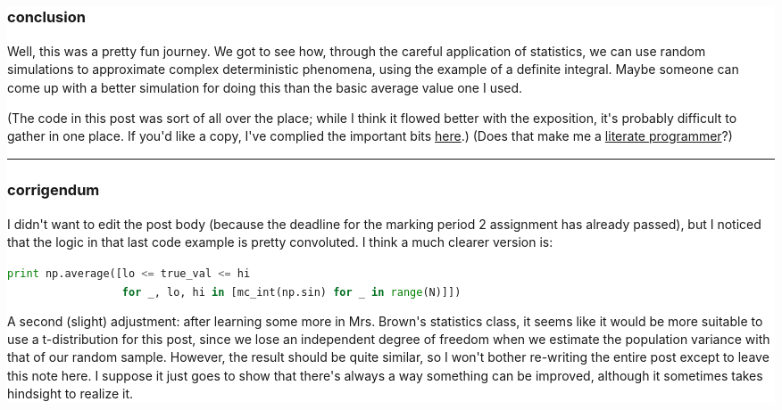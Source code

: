 ### conclusion
Well, this was a pretty fun journey. We got to see how, through the careful application of statistics, we can use random simulations to approximate complex deterministic phenomena, using the example of a definite integral. Maybe someone can come up with a better simulation for doing this than the basic average value one I used.

(The code in this post was sort of all over the place; while I think it flowed better with the exposition, it's probably difficult to gather in one place. If you'd like a copy, I've complied the important bits [here](../../scripts/monte_test.py).) (Does that make me a [literate programmer](https://en.wikipedia.org/wiki/Literate_programming)?)

---
### corrigendum
I didn't want to edit the post body (because the deadline for the marking period 2 assignment has already passed), but I noticed that the logic in that last code example is pretty convoluted. I think a much clearer version is:

``` python
print np.average([lo <= true_val <= hi
                  for _, lo, hi in [mc_int(np.sin) for _ in range(N)]])
```

A second (slight) adjustment: after learning some more in Mrs. Brown's statistics class, it seems like it would be more suitable to use a t-distribution for this post, since we lose an independent degree of freedom when we estimate the population variance with that of our random sample. However, the result should be quite similar, so I won't bother re-writing the entire post except to leave this note here. I suppose it just goes to show that there's always a way something can be improved, although it sometimes takes hindsight to realize it.

